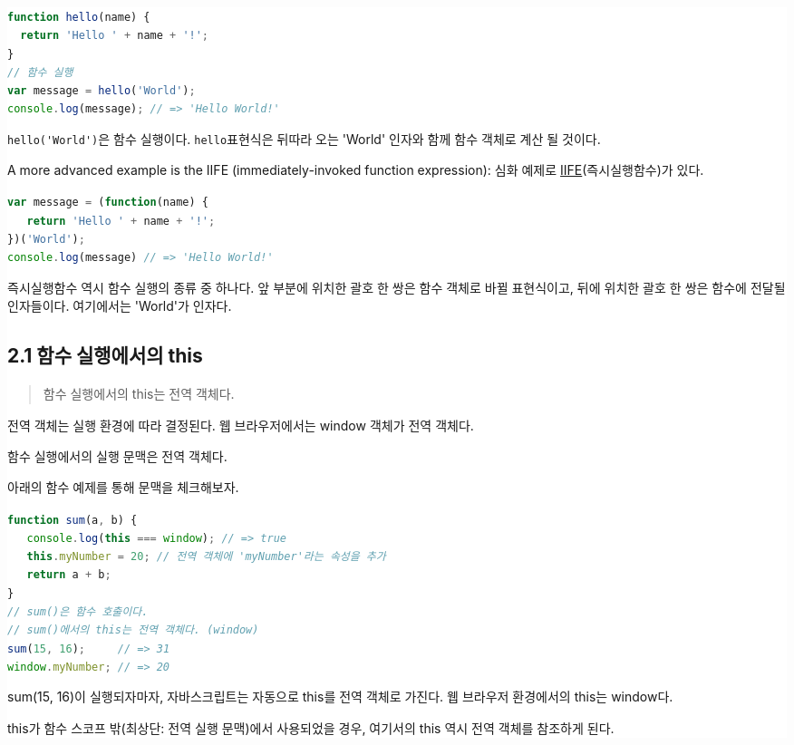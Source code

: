 
``` javascript
function hello(name) {
  return 'Hello ' + name + '!';
}
// 함수 실행
var message = hello('World');
console.log(message); // => 'Hello World!'
```


``` hello('World') ```은 함수 실행이다. ``` hello ```표현식은 뒤따라 오는 'World' 인자와 함께 함수 객체로 계산 될 것이다.


A more advanced example is the IIFE (immediately-invoked function expression):
심화 예제로 [IIFE](https://en.wikipedia.org/wiki/Immediately-invoked_function_expression)(즉시실행함수)가 있다.


``` javascript
var message = (function(name) {
   return 'Hello ' + name + '!';
})('World');
console.log(message) // => 'Hello World!'
```


즉시실행함수 역시 함수 실행의 종류 중 하나다. 앞 부분에 위치한 괄호 한 쌍은 함수 객체로 바뀔 표현식이고, 뒤에 위치한 괄호 한 쌍은 함수에 전달될 인자들이다. 여기에서는 'World'가 인자다.


## 2.1 함수 실행에서의 this
> 함수 실행에서의 this는 전역 객체다.

전역 객체는 실행 환경에 따라 결정된다. 웹 브라우저에서는 window 객체가 전역 객체다.


함수 실행에서의 실행 문맥은 전역 객체다.

아래의 함수 예제를 통해 문맥을 체크해보자.


``` javascript
function sum(a, b) {
   console.log(this === window); // => true
   this.myNumber = 20; // 전역 객체에 'myNumber'라는 속성을 추가
   return a + b;
}
// sum()은 함수 호출이다.
// sum()에서의 this는 전역 객체다. (window)
sum(15, 16);     // => 31
window.myNumber; // => 20
```


sum(15, 16)이 실행되자마자, 자바스크립트는 자동으로 this를 전역 객체로 가진다. 웹 브라우저 환경에서의 this는 window다.


this가 함수 스코프 밖(최상단: 전역 실행 문맥)에서 사용되었을 경우, 여기서의 this 역시 전역 객체를 참조하게 된다.
